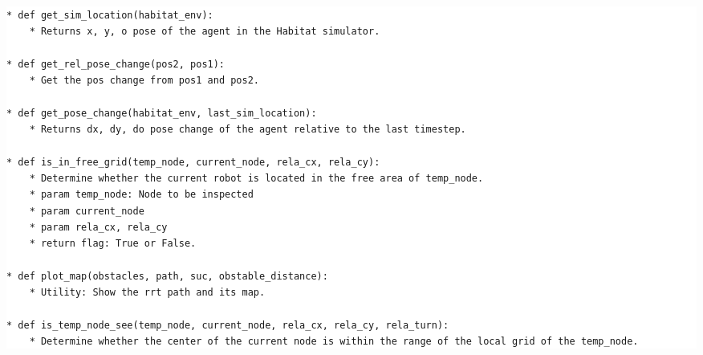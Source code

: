     * def get_sim_location(habitat_env):
        * Returns x, y, o pose of the agent in the Habitat simulator.

    * def get_rel_pose_change(pos2, pos1):
        * Get the pos change from pos1 and pos2.

    * def get_pose_change(habitat_env, last_sim_location):
        * Returns dx, dy, do pose change of the agent relative to the last timestep.

    * def is_in_free_grid(temp_node, current_node, rela_cx, rela_cy):
        * Determine whether the current robot is located in the free area of temp_node.
        * param temp_node: Node to be inspected
        * param current_node
        * param rela_cx, rela_cy
        * return flag: True or False.

    * def plot_map(obstacles, path, suc, obstable_distance):
        * Utility: Show the rrt path and its map.

    * def is_temp_node_see(temp_node, current_node, rela_cx, rela_cy, rela_turn):
        * Determine whether the center of the current node is within the range of the local grid of the temp_node.
    


